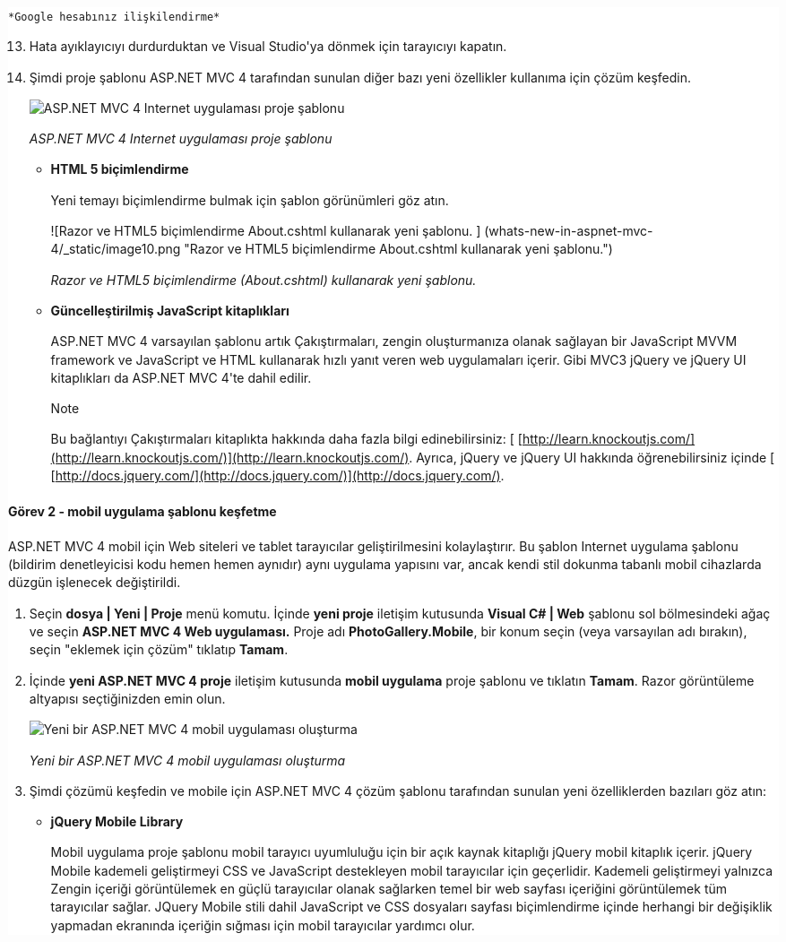     *Google hesabınız ilişkilendirme*
13. Hata ayıklayıcıyı durdurduktan ve Visual Studio'ya dönmek için tarayıcıyı kapatın.
14. Şimdi proje şablonu ASP.NET MVC 4 tarafından sunulan diğer bazı yeni özellikler kullanıma için çözüm keşfedin.

    ![ASP.NET MVC 4 Internet uygulaması proje şablonu](whats-new-in-aspnet-mvc-4/_static/image9.png "ASP.NET MVC 4 Internet uygulaması proje şablonu")

    *ASP.NET MVC 4 Internet uygulaması proje şablonu*

    - **HTML 5 biçimlendirme**

        Yeni temayı biçimlendirme bulmak için şablon görünümleri göz atın.

        ![Razor ve HTML5 biçimlendirme About.cshtml kullanarak yeni şablonu. ] (whats-new-in-aspnet-mvc-4/_static/image10.png "Razor ve HTML5 biçimlendirme About.cshtml kullanarak yeni şablonu.")

        *Razor ve HTML5 biçimlendirme (About.cshtml) kullanarak yeni şablonu.*
    - **Güncelleştirilmiş JavaScript kitaplıkları**

        ASP.NET MVC 4 varsayılan şablonu artık Çakıştırmaları, zengin oluşturmanıza olanak sağlayan bir JavaScript MVVM framework ve JavaScript ve HTML kullanarak hızlı yanıt veren web uygulamaları içerir. Gibi MVC3 jQuery ve jQuery UI kitaplıkları da ASP.NET MVC 4'te dahil edilir.

        > [!NOTE]
        > Bu bağlantıyı Çakıştırmaları kitaplıkta hakkında daha fazla bilgi edinebilirsiniz: [ [http://learn.knockoutjs.com/](http://learn.knockoutjs.com/)](http://learn.knockoutjs.com/). Ayrıca, jQuery ve jQuery UI hakkında öğrenebilirsiniz içinde [ [http://docs.jquery.com/](http://docs.jquery.com/)](http://docs.jquery.com/).

<a id="Task_2_-_Exploring_the_Mobile_Application_Template"></a>
#### <a name="task-2---exploring-the-mobile-application-template"></a>Görev 2 - mobil uygulama şablonu keşfetme

ASP.NET MVC 4 mobil için Web siteleri ve tablet tarayıcılar geliştirilmesini kolaylaştırır. Bu şablon Internet uygulama şablonu (bildirim denetleyicisi kodu hemen hemen aynıdır) aynı uygulama yapısını var, ancak kendi stil dokunma tabanlı mobil cihazlarda düzgün işlenecek değiştirildi.

1. Seçin **dosya | Yeni | Proje** menü komutu. İçinde **yeni proje** iletişim kutusunda **Visual C# | Web** şablonu sol bölmesindeki ağaç ve seçin **ASP.NET MVC 4 Web uygulaması.** Proje adı **PhotoGallery.Mobile**, bir konum seçin (veya varsayılan adı bırakın), seçin &quot;eklemek için çözüm&quot; tıklatıp **Tamam**.
2. İçinde **yeni ASP.NET MVC 4 proje** iletişim kutusunda **mobil uygulama** proje şablonu ve tıklatın **Tamam**. Razor görüntüleme altyapısı seçtiğinizden emin olun.

    ![Yeni bir ASP.NET MVC 4 mobil uygulaması oluşturma](whats-new-in-aspnet-mvc-4/_static/image11.png "yeni bir ASP.NET MVC 4 mobil uygulaması oluşturma")

    *Yeni bir ASP.NET MVC 4 mobil uygulaması oluşturma*
3. Şimdi çözümü keşfedin ve mobile için ASP.NET MVC 4 çözüm şablonu tarafından sunulan yeni özelliklerden bazıları göz atın:

    - **jQuery Mobile Library**

        Mobil uygulama proje şablonu mobil tarayıcı uyumluluğu için bir açık kaynak kitaplığı jQuery mobil kitaplık içerir. jQuery Mobile kademeli geliştirmeyi CSS ve JavaScript destekleyen mobil tarayıcılar için geçerlidir. Kademeli geliştirmeyi yalnızca Zengin içeriği görüntülemek en güçlü tarayıcılar olanak sağlarken temel bir web sayfası içeriğini görüntülemek tüm tarayıcılar sağlar. JQuery Mobile stili dahil JavaScript ve CSS dosyaları sayfası biçimlendirme içinde herhangi bir değişiklik yapmadan ekranında içeriğin sığması için mobil tarayıcılar yardımcı olur.
